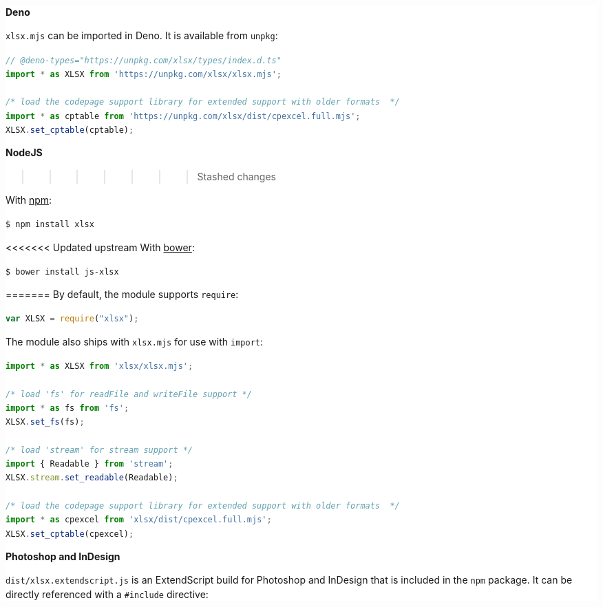 **Deno**

`xlsx.mjs` can be imported in Deno.  It is available from `unpkg`:

```ts
// @deno-types="https://unpkg.com/xlsx/types/index.d.ts"
import * as XLSX from 'https://unpkg.com/xlsx/xlsx.mjs';

/* load the codepage support library for extended support with older formats  */
import * as cptable from 'https://unpkg.com/xlsx/dist/cpexcel.full.mjs';
XLSX.set_cptable(cptable);
```

**NodeJS**
>>>>>>> Stashed changes

With [npm](https://www.npmjs.org/package/xlsx):

```bash
$ npm install xlsx
```

<<<<<<< Updated upstream
With [bower](https://bower.io/search/?q=js-xlsx):

```bash
$ bower install js-xlsx
```

=======
By default, the module supports `require`:

```js
var XLSX = require("xlsx");
```

The module also ships with `xlsx.mjs` for use with `import`:

```js
import * as XLSX from 'xlsx/xlsx.mjs';

/* load 'fs' for readFile and writeFile support */
import * as fs from 'fs';
XLSX.set_fs(fs);

/* load 'stream' for stream support */
import { Readable } from 'stream';
XLSX.stream.set_readable(Readable);

/* load the codepage support library for extended support with older formats  */
import * as cpexcel from 'xlsx/dist/cpexcel.full.mjs';
XLSX.set_cptable(cpexcel);
```

**Photoshop and InDesign**

`dist/xlsx.extendscript.js` is an ExtendScript build for Photoshop and InDesign
that is included in the `npm` package.  It can be directly referenced with a
`#include` directive:
